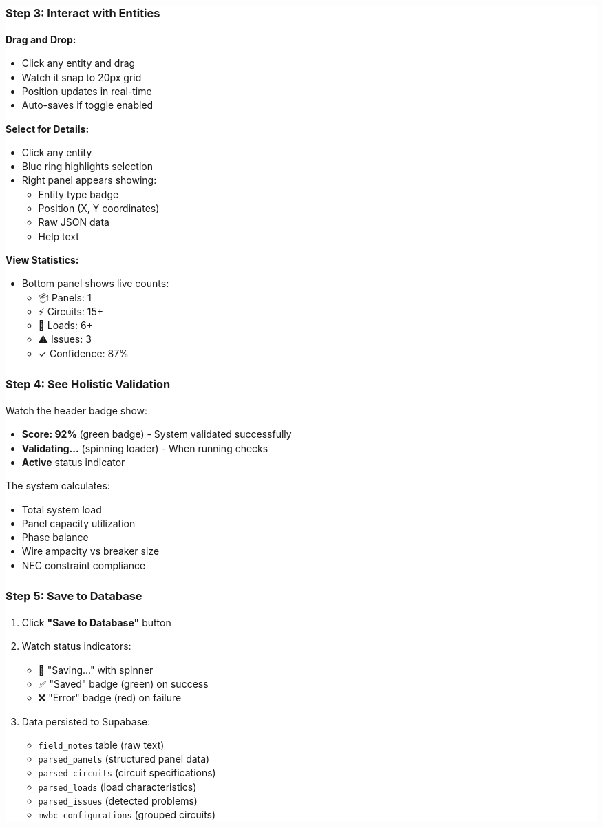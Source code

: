 ### Step 3: Interact with Entities

**Drag and Drop:**
- Click any entity and drag
- Watch it snap to 20px grid
- Position updates in real-time
- Auto-saves if toggle enabled

**Select for Details:**
- Click any entity
- Blue ring highlights selection
- Right panel appears showing:
  - Entity type badge
  - Position (X, Y coordinates)
  - Raw JSON data
  - Help text

**View Statistics:**
- Bottom panel shows live counts:
  - 📦 Panels: 1
  - ⚡ Circuits: 15+
  - 🔌 Loads: 6+
  - ⚠️ Issues: 3
  - ✓ Confidence: 87%

### Step 4: See Holistic Validation

Watch the header badge show:
- **Score: 92%** (green badge) - System validated successfully
- **Validating...** (spinning loader) - When running checks
- **Active** status indicator

The system calculates:
- Total system load
- Panel capacity utilization
- Phase balance
- Wire ampacity vs breaker size
- NEC constraint compliance

### Step 5: Save to Database

1. Click **"Save to Database"** button
2. Watch status indicators:
   - 🔄 "Saving..." with spinner
   - ✅ "Saved" badge (green) on success
   - ❌ "Error" badge (red) on failure

3. Data persisted to Supabase:
   - `field_notes` table (raw text)
   - `parsed_panels` (structured panel data)
   - `parsed_circuits` (circuit specifications)
   - `parsed_loads` (load characteristics)
   - `parsed_issues` (detected problems)
   - `mwbc_configurations` (grouped circuits)
